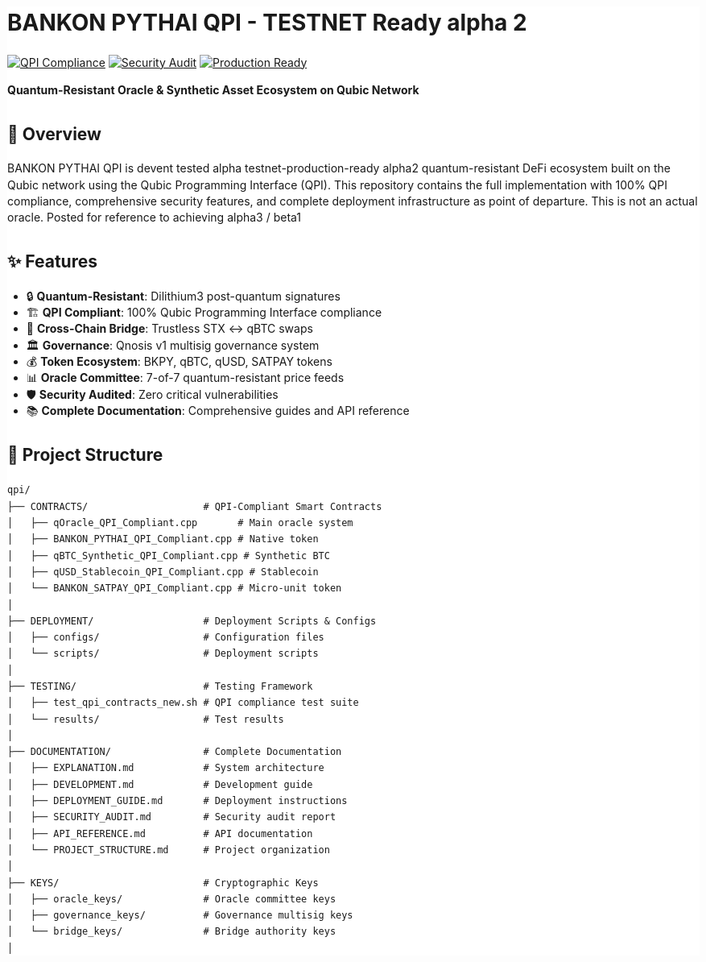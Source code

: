 # BANKON PYTHAI QPI - TESTNET Ready alpha 2

[![QPI Compliance](https://img.shields.io/badge/QPI-100%25%20Compliant-brightgreen)](https://github.com/BANKONPYTHAI/qpi)
[![Security Audit](https://img.shields.io/badge/Security-Audit%20Passed-brightgreen)](https://github.com/BANKONPYTHAI/qpi)
[![Production Ready](https://img.shields.io/badge/Status-Production%20Ready-brightgreen)](https://github.com/BANKONPYTHAI/qpi)

**Quantum-Resistant Oracle & Synthetic Asset Ecosystem on Qubic Network**

## 🚀 Overview

BANKON PYTHAI QPI is devent tested alpha testnet-production-ready alpha2 quantum-resistant DeFi ecosystem built on the Qubic network using the Qubic Programming Interface (QPI). This repository contains the full implementation with 100% QPI compliance, comprehensive security features, and complete deployment infrastructure as point of departure. This is not an actual oracle. Posted for reference to achieving alpha3 / beta1

## ✨ Features

- 🔒 **Quantum-Resistant**: Dilithium3 post-quantum signatures
- 🏗️ **QPI Compliant**: 100% Qubic Programming Interface compliance
- 🔄 **Cross-Chain Bridge**: Trustless STX ↔ qBTC swaps
- 🏛️ **Governance**: Qnosis v1 multisig governance system
- 💰 **Token Ecosystem**: BKPY, qBTC, qUSD, SATPAY tokens
- 📊 **Oracle Committee**: 7-of-7 quantum-resistant price feeds
- 🛡️ **Security Audited**: Zero critical vulnerabilities
- 📚 **Complete Documentation**: Comprehensive guides and API reference

## 📁 Project Structure

```
qpi/
├── CONTRACTS/                    # QPI-Compliant Smart Contracts
│   ├── qOracle_QPI_Compliant.cpp       # Main oracle system
│   ├── BANKON_PYTHAI_QPI_Compliant.cpp # Native token
│   ├── qBTC_Synthetic_QPI_Compliant.cpp # Synthetic BTC
│   ├── qUSD_Stablecoin_QPI_Compliant.cpp # Stablecoin
│   └── BANKON_SATPAY_QPI_Compliant.cpp # Micro-unit token
│
├── DEPLOYMENT/                   # Deployment Scripts & Configs
│   ├── configs/                  # Configuration files
│   └── scripts/                  # Deployment scripts
│
├── TESTING/                      # Testing Framework
│   ├── test_qpi_contracts_new.sh # QPI compliance test suite
│   └── results/                  # Test results
│
├── DOCUMENTATION/                # Complete Documentation
│   ├── EXPLANATION.md            # System architecture
│   ├── DEVELOPMENT.md            # Development guide
│   ├── DEPLOYMENT_GUIDE.md       # Deployment instructions
│   ├── SECURITY_AUDIT.md         # Security audit report
│   ├── API_REFERENCE.md          # API documentation
│   └── PROJECT_STRUCTURE.md      # Project organization
│
├── KEYS/                         # Cryptographic Keys
│   ├── oracle_keys/              # Oracle committee keys
│   ├── governance_keys/          # Governance multisig keys
│   └── bridge_keys/              # Bridge authority keys
│
```